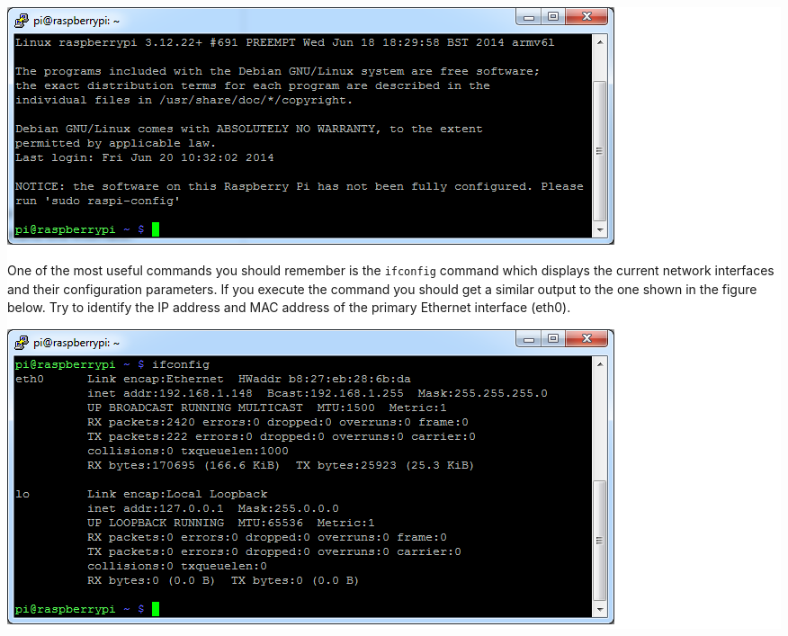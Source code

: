 ![The command line interface after logging in](img/cli_after_login.png)

One of the most useful commands you should remember is the `ifconfig` command which displays the current network interfaces and their configuration parameters. If you execute the command you should get a similar output to the one shown in the figure below. Try to identify the IP address and MAC address of the primary Ethernet interface (eth0).

![Output of the ifconfig command](img/cli_ifconfig.png)























